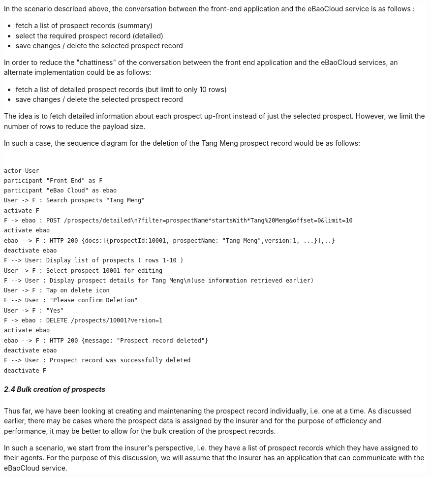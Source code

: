 In the scenario described above, the conversation between the front-end application and the eBaoCloud service is as follows :

* fetch a list of prospect records (summary)
* select the required prospect record (detailed)
* save changes / delete the selected prospect record

In order to reduce the "chattiness" of the conversation between the front end application and the eBaoCloud services, an alternate implementation could be as follows:

* fetch a list of detailed prospect records (but limit to only 10 rows)
* save changes / delete the selected prospect record

The idea is to fetch detailed information about each prospect up-front instead of just the selected prospect. However, we limit the number of rows to reduce the payload size.

In such a case, the sequence diagram for the deletion of the Tang Meng prospect record would be as follows:

```puml

actor User
participant "Front End" as F
participant "eBao Cloud" as ebao
User -> F : Search prospects "Tang Meng"
activate F
F -> ebao : POST /prospects/detailed\n?filter=prospectName*startsWith*Tang%20Meng&offset=0&limit=10
activate ebao
ebao --> F : HTTP 200 {docs:[{prospectId:10001, prospectName: "Tang Meng",version:1, ...}],..}
deactivate ebao
F --> User: Display list of prospects ( rows 1-10 )
User -> F : Select prospect 10001 for editing
F --> User : Display prospect details for Tang Meng\n(use information retrieved earlier)
User -> F : Tap on delete icon
F --> User : "Please confirm Deletion"
User -> F : "Yes"
F -> ebao : DELETE /prospects/10001?version=1
activate ebao
ebao --> F : HTTP 200 {message: "Prospect record deleted"}
deactivate ebao
F --> User : Prospect record was successfully deleted
deactivate F

```

##### 2.4 Bulk creation of prospects

Thus far, we have been looking at creating and maintenaning the prospect record individually, i.e. one at a time. As discussed earlier, there may be cases where the prospect data is assigned by the insurer and for the purpose of efficiency and performance, it may be better to allow for the bulk creation of the prospect records.

In such a scenario, we start from the insurer's perspective, i.e. they have a list of prospect records which they have assigned to their agents. For the purpose of this discussion, we will assume that the insurer has an application that can communicate with the eBaoCloud service.
